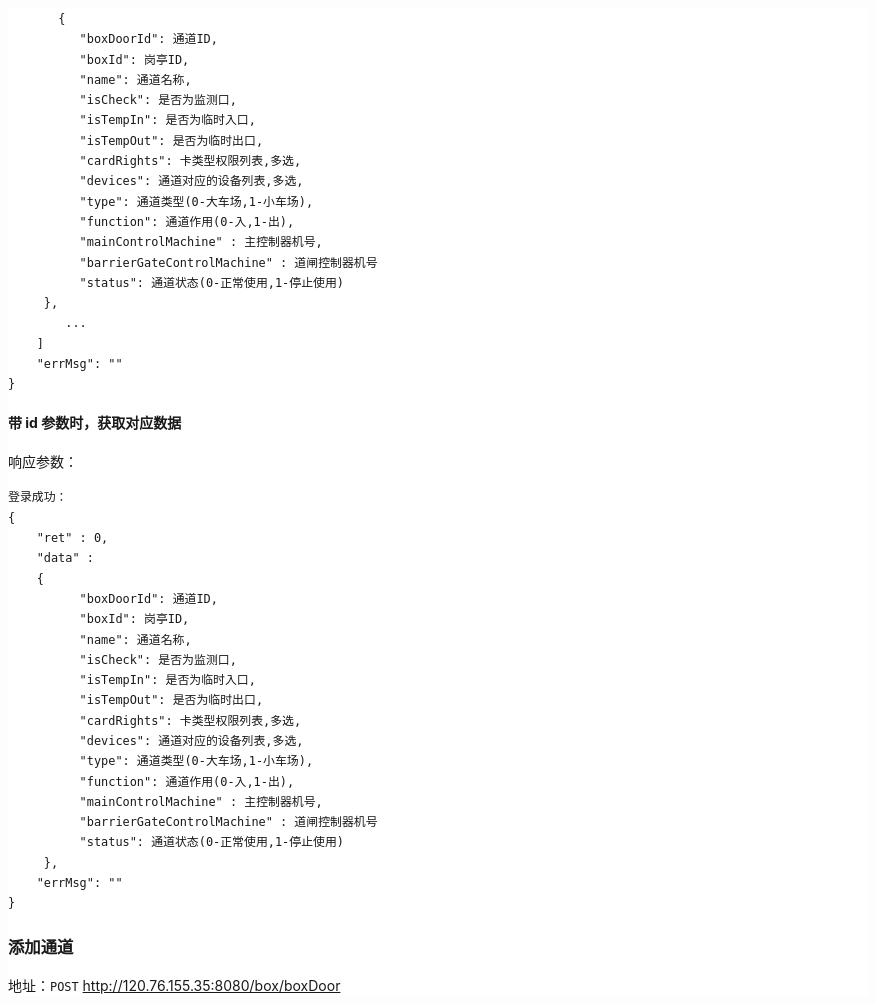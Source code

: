 ```
	   {
	      "boxDoorId": 通道ID,
	      "boxId": 岗亭ID,
	      "name": 通道名称,
	      "isCheck": 是否为监测口,
	      "isTempIn": 是否为临时入口,
	      "isTempOut": 是否为临时出口,
	      "cardRights": 卡类型权限列表,多选,
          "devices": 通道对应的设备列表,多选,
	      "type": 通道类型(0-大车场,1-小车场),
	      "function": 通道作用(0-入,1-出),
	      "mainControlMachine" : 主控制器机号,
    	  "barrierGateControlMachine" : 道闸控制器机号
	      "status": 通道状态(0-正常使用,1-停止使用)
	 },
		...
	]
	"errMsg": ""
}
```

#### 带 id 参数时，获取对应数据

响应参数：

```
登录成功：
{
	"ret" : 0,
	"data" :
	{
	      "boxDoorId": 通道ID,
	      "boxId": 岗亭ID,
	      "name": 通道名称,
	      "isCheck": 是否为监测口,
	      "isTempIn": 是否为临时入口,
	      "isTempOut": 是否为临时出口,
	      "cardRights": 卡类型权限列表,多选,
          "devices": 通道对应的设备列表,多选,
	      "type": 通道类型(0-大车场,1-小车场),
	      "function": 通道作用(0-入,1-出),
	      "mainControlMachine" : 主控制器机号,
    	  "barrierGateControlMachine" : 道闸控制器机号
	      "status": 通道状态(0-正常使用,1-停止使用)
	 },
	"errMsg": ""
}
```

### 添加通道

地址：`POST` http://120.76.155.35:8080/box/boxDoor
